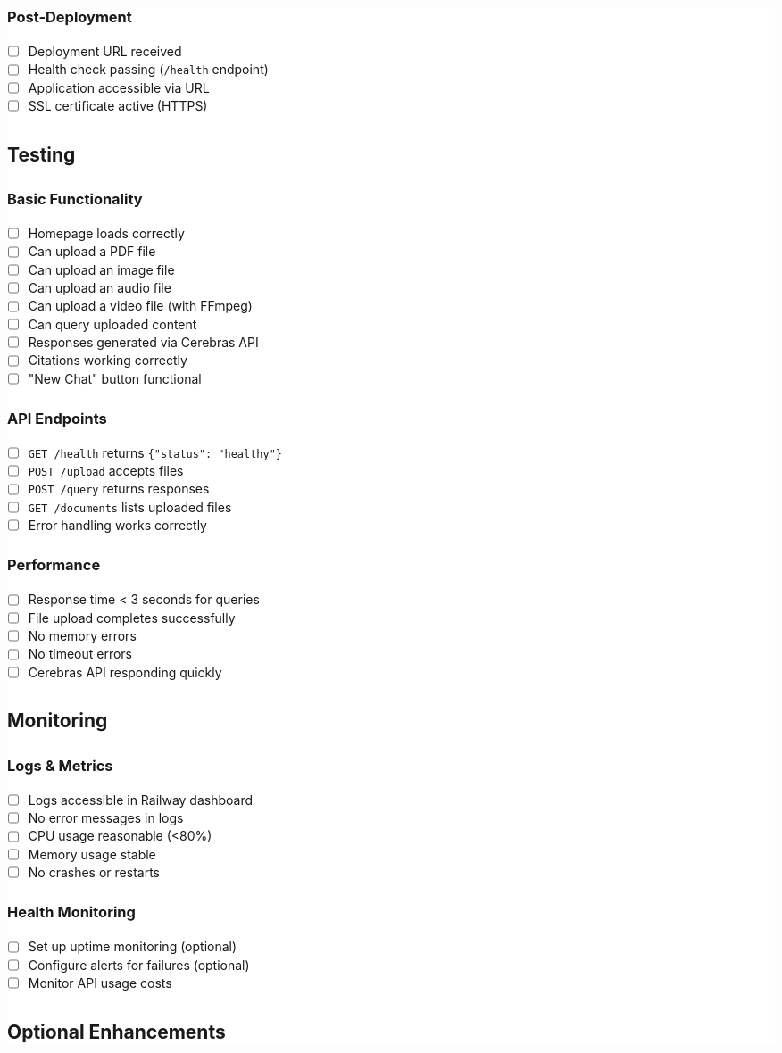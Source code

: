 ### Post-Deployment
- [ ] Deployment URL received
- [ ] Health check passing (`/health` endpoint)
- [ ] Application accessible via URL
- [ ] SSL certificate active (HTTPS)

## Testing

### Basic Functionality
- [ ] Homepage loads correctly
- [ ] Can upload a PDF file
- [ ] Can upload an image file
- [ ] Can upload an audio file
- [ ] Can upload a video file (with FFmpeg)
- [ ] Can query uploaded content
- [ ] Responses generated via Cerebras API
- [ ] Citations working correctly
- [ ] "New Chat" button functional

### API Endpoints
- [ ] `GET /health` returns `{"status": "healthy"}`
- [ ] `POST /upload` accepts files
- [ ] `POST /query` returns responses
- [ ] `GET /documents` lists uploaded files
- [ ] Error handling works correctly

### Performance
- [ ] Response time < 3 seconds for queries
- [ ] File upload completes successfully
- [ ] No memory errors
- [ ] No timeout errors
- [ ] Cerebras API responding quickly

## Monitoring

### Logs & Metrics
- [ ] Logs accessible in Railway dashboard
- [ ] No error messages in logs
- [ ] CPU usage reasonable (<80%)
- [ ] Memory usage stable
- [ ] No crashes or restarts

### Health Monitoring
- [ ] Set up uptime monitoring (optional)
- [ ] Configure alerts for failures (optional)
- [ ] Monitor API usage costs

## Optional Enhancements
